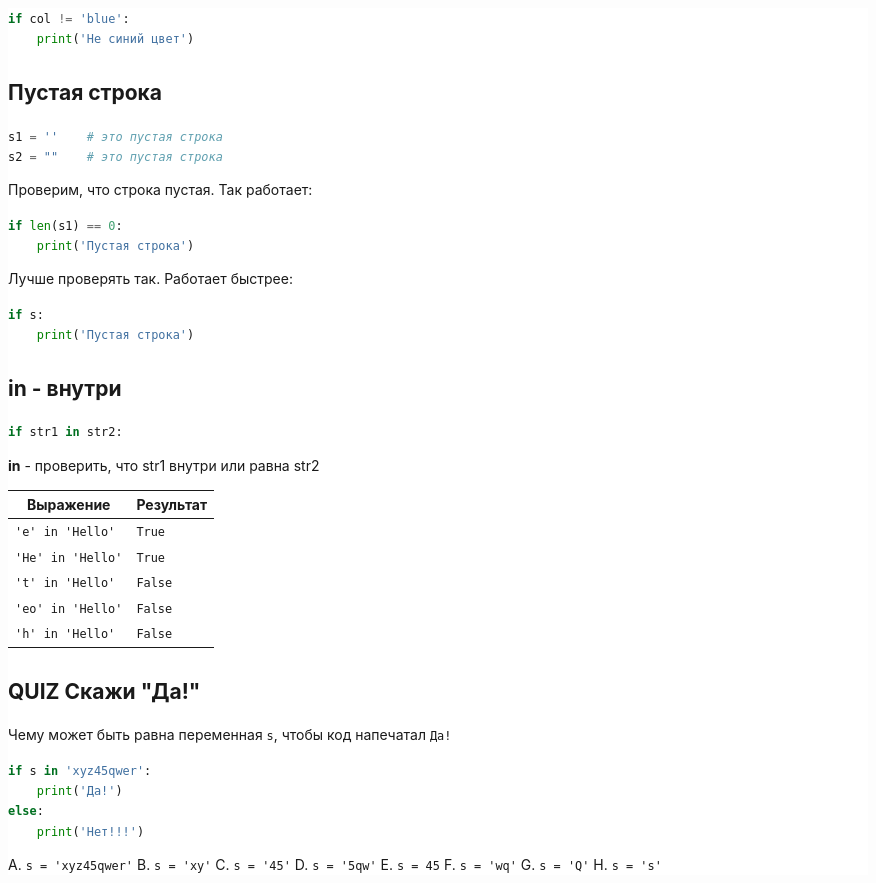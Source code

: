 ```python
if col != 'blue':
    print('Не синий цвет')
```

## Пустая строка

```python
s1 = ''    # это пустая строка
s2 = ""    # это пустая строка
```

Проверим, что строка пустая. Так работает:
```python
if len(s1) == 0:
    print('Пустая строка')
```

Лучше проверять так. Работает быстрее:
```python
if s:
    print('Пустая строка')
```

## in - внутри

```python
if str1 in str2:
```

**in** - проверить, что str1 внутри или равна str2

| Выражение | Результат |
|-----|-----|
| `'e' in 'Hello'` | `True` |
| `'He' in 'Hello'` | `True` |
| `'t' in 'Hello'` | `False` |
| `'eo' in 'Hello'` | `False` |
| `'h' in 'Hello'` | `False` |


## QUIZ Скажи "Да!"

Чему может быть равна переменная `s`, чтобы код напечатал `Да!`

```python
if s in 'xyz45qwer':
    print('Да!')
else:
    print('Нет!!!')
```

A. `s = 'xyz45qwer'`
B. `s = 'xy'`
C. `s = '45'`
D. `s = '5qw'`
E. `s = 45`
F. `s = 'wq'`
G. `s = 'Q'`
H. `s = 's'`
